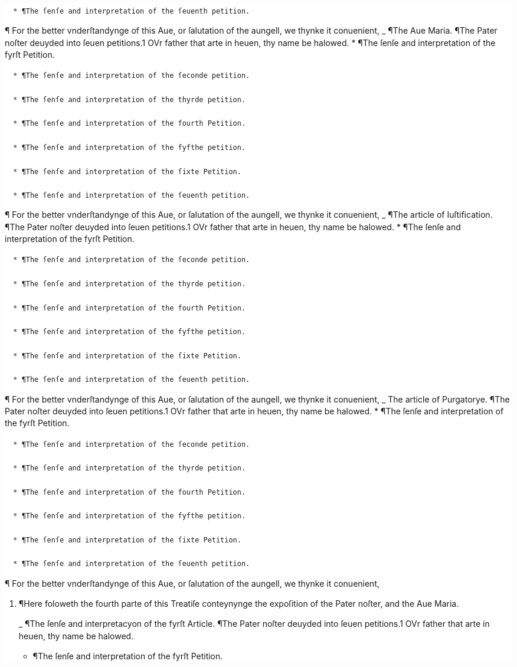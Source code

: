       * ¶The ſenſe and interpretation of the ſeuenth petition.
¶ For the better vnderſtandynge of this Aue, or ſalutation of the aungell, we thynke it conuenient, 
    _ ¶The Aue Maria.
¶The Pater noſter deuyded into ſeuen petitions.1 OVr father that arte in heuen, thy name be halowed.
      * ¶The ſenſe and interpretation of the fyrſt Petition.

      * ¶The ſenſe and interpretation of the ſeconde petition.

      * ¶The ſenſe and interpretation of the thyrde petition.

      * ¶The ſenſe and interpretation of the fourth Petition.

      * ¶The ſenſe and interpretation of the fyfthe petition.

      * ¶The ſenſe and interpretation of the ſixte Petition.

      * ¶The ſenſe and interpretation of the ſeuenth petition.
¶ For the better vnderſtandynge of this Aue, or ſalutation of the aungell, we thynke it conuenient, 
    _ ¶The article of Iuſtification.
¶The Pater noſter deuyded into ſeuen petitions.1 OVr father that arte in heuen, thy name be halowed.
      * ¶The ſenſe and interpretation of the fyrſt Petition.

      * ¶The ſenſe and interpretation of the ſeconde petition.

      * ¶The ſenſe and interpretation of the thyrde petition.

      * ¶The ſenſe and interpretation of the fourth Petition.

      * ¶The ſenſe and interpretation of the fyfthe petition.

      * ¶The ſenſe and interpretation of the ſixte Petition.

      * ¶The ſenſe and interpretation of the ſeuenth petition.
¶ For the better vnderſtandynge of this Aue, or ſalutation of the aungell, we thynke it conuenient, 
    _ The article of Purgatorye.
¶The Pater noſter deuyded into ſeuen petitions.1 OVr father that arte in heuen, thy name be halowed.
      * ¶The ſenſe and interpretation of the fyrſt Petition.

      * ¶The ſenſe and interpretation of the ſeconde petition.

      * ¶The ſenſe and interpretation of the thyrde petition.

      * ¶The ſenſe and interpretation of the fourth Petition.

      * ¶The ſenſe and interpretation of the fyfthe petition.

      * ¶The ſenſe and interpretation of the ſixte Petition.

      * ¶The ſenſe and interpretation of the ſeuenth petition.
¶ For the better vnderſtandynge of this Aue, or ſalutation of the aungell, we thynke it conuenient, 
1. ¶Here foloweth the fourth parte of this Treatiſe conteynynge the expoſition of the Pater noſter, and the Aue Maria.

    _ ¶The ſenſe and interpretacyon of the fyrſt Article.
¶The Pater noſter deuyded into ſeuen petitions.1 OVr father that arte in heuen, thy name be halowed.
      * ¶The ſenſe and interpretation of the fyrſt Petition.
